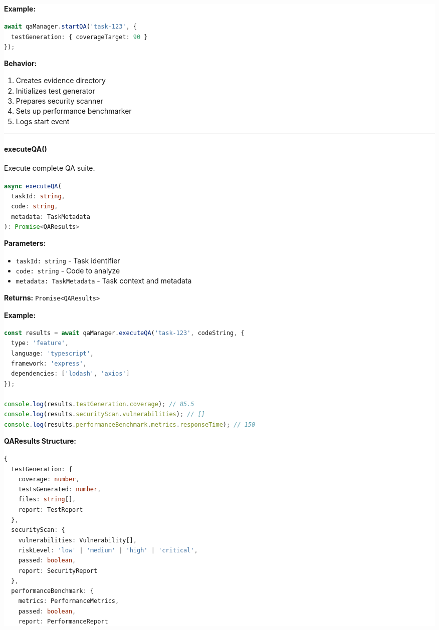 **Example:**
```typescript
await qaManager.startQA('task-123', {
  testGeneration: { coverageTarget: 90 }
});
```

**Behavior:**
1. Creates evidence directory
2. Initializes test generator
3. Prepares security scanner
4. Sets up performance benchmarker
5. Logs start event

---

#### executeQA()

Execute complete QA suite.

```typescript
async executeQA(
  taskId: string,
  code: string,
  metadata: TaskMetadata
): Promise<QAResults>
```

**Parameters:**
- `taskId: string` - Task identifier
- `code: string` - Code to analyze
- `metadata: TaskMetadata` - Task context and metadata

**Returns:** `Promise<QAResults>`

**Example:**
```typescript
const results = await qaManager.executeQA('task-123', codeString, {
  type: 'feature',
  language: 'typescript',
  framework: 'express',
  dependencies: ['lodash', 'axios']
});

console.log(results.testGeneration.coverage); // 85.5
console.log(results.securityScan.vulnerabilities); // []
console.log(results.performanceBenchmark.metrics.responseTime); // 150
```

**QAResults Structure:**
```typescript
{
  testGeneration: {
    coverage: number,
    testsGenerated: number,
    files: string[],
    report: TestReport
  },
  securityScan: {
    vulnerabilities: Vulnerability[],
    riskLevel: 'low' | 'medium' | 'high' | 'critical',
    passed: boolean,
    report: SecurityReport
  },
  performanceBenchmark: {
    metrics: PerformanceMetrics,
    passed: boolean,
    report: PerformanceReport
```